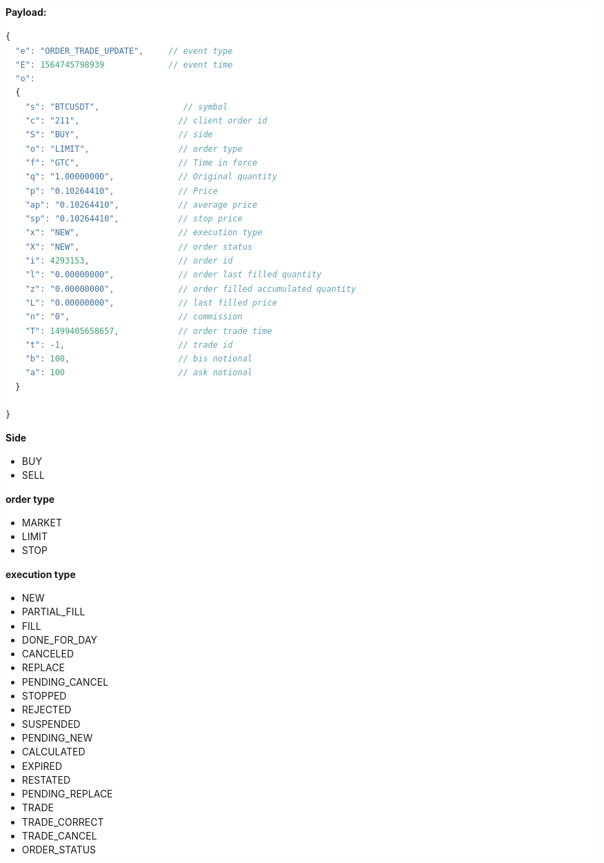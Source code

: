 **Payload:**

```javascript
{
  "e": "ORDER_TRADE_UPDATE",     // event type
  "E": 1564745798939             // event time
  "o":
  {
    "s": "BTCUSDT",                 // symbol
    "c": "211",                    // client order id
    "S": "BUY",                    // side
    "o": "LIMIT",                  // order type
    "f": "GTC",                    // Time in force
    "q": "1.00000000",             // Original quantity
    "p": "0.10264410",             // Price
    "ap": "0.10264410",            // average price
    "sp": "0.10264410",            // stop price
    "x": "NEW",                    // execution type
    "X": "NEW",                    // order status
    "i": 4293153,                  // order id 
    "l": "0.00000000",             // order last filled quantity
    "z": "0.00000000",             // order filled accumulated quantity
    "L": "0.00000000",             // last filled price
    "n": "0",                      // commission
    "T": 1499405658657,            // order trade time
    "t": -1,                       // trade id
    "b": 100,                      // bis notional
    "a": 100                       // ask notional
  }
  
}
```





**Side**
* BUY 
* SELL 

**order type**
* MARKET 
* LIMIT
* STOP

**execution type**

* NEW
* PARTIAL_FILL
* FILL
* DONE_FOR_DAY
* CANCELED
* REPLACE
* PENDING_CANCEL
* STOPPED
* REJECTED
* SUSPENDED
* PENDING_NEW
* CALCULATED
* EXPIRED
* RESTATED
* PENDING_REPLACE
* TRADE
* TRADE_CORRECT
* TRADE_CANCEL
* ORDER_STATUS
